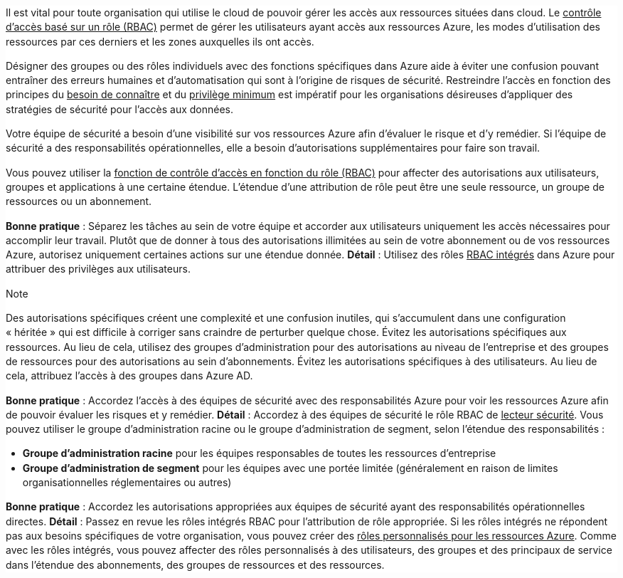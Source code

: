 Il est vital pour toute organisation qui utilise le cloud de pouvoir gérer les accès aux ressources situées dans cloud. Le [contrôle d’accès basé sur un rôle (RBAC)](/azure/role-based-access-control/overview) permet de gérer les utilisateurs ayant accès aux ressources Azure, les modes d’utilisation des ressources par ces derniers et les zones auxquelles ils ont accès.

Désigner des groupes ou des rôles individuels avec des fonctions spécifiques dans Azure aide à éviter une confusion pouvant entraîner des erreurs humaines et d’automatisation qui sont à l’origine de risques de sécurité. Restreindre l’accès en fonction des principes du [besoin de connaître](https://en.wikipedia.org/wiki/Need_to_know) et du [privilège minimum](https://en.wikipedia.org/wiki/Principle_of_least_privilege) est impératif pour les organisations désireuses d’appliquer des stratégies de sécurité pour l’accès aux données.

Votre équipe de sécurité a besoin d’une visibilité sur vos ressources Azure afin d’évaluer le risque et d’y remédier. Si l’équipe de sécurité a des responsabilités opérationnelles, elle a besoin d’autorisations supplémentaires pour faire son travail.

Vous pouvez utiliser la [fonction de contrôle d’accès en fonction du rôle (RBAC)](/azure/role-based-access-control/overview) pour affecter des autorisations aux utilisateurs, groupes et applications à une certaine étendue. L’étendue d’une attribution de rôle peut être une seule ressource, un groupe de ressources ou un abonnement.

**Bonne pratique** : Séparez les tâches au sein de votre équipe et accorder aux utilisateurs uniquement les accès nécessaires pour accomplir leur travail. Plutôt que de donner à tous des autorisations illimitées au sein de votre abonnement ou de vos ressources Azure, autorisez uniquement certaines actions sur une étendue donnée.
**Détail** : Utilisez des rôles [RBAC intégrés](/azure/role-based-access-control/built-in-roles) dans Azure pour attribuer des privilèges aux utilisateurs.

> [!Note]
> Des autorisations spécifiques créent une complexité et une confusion inutiles, qui s’accumulent dans une configuration « héritée » qui est difficile à corriger sans craindre de perturber quelque chose. Évitez les autorisations spécifiques aux ressources. Au lieu de cela, utilisez des groupes d’administration pour des autorisations au niveau de l’entreprise et des groupes de ressources pour des autorisations au sein d’abonnements. Évitez les autorisations spécifiques à des utilisateurs. Au lieu de cela, attribuez l’accès à des groupes dans Azure AD.

**Bonne pratique** : Accordez l’accès à des équipes de sécurité avec des responsabilités Azure pour voir les ressources Azure afin de pouvoir évaluer les risques et y remédier.
**Détail** : Accordez à des équipes de sécurité le rôle RBAC de [lecteur sécurité](/azure/role-based-access-control/built-in-roles#security-reader). Vous pouvez utiliser le groupe d’administration racine ou le groupe d’administration de segment, selon l’étendue des responsabilités :

* **Groupe d’administration racine** pour les équipes responsables de toutes les ressources d’entreprise
* **Groupe d’administration de segment** pour les équipes avec une portée limitée (généralement en raison de limites organisationnelles réglementaires ou autres)

**Bonne pratique** : Accordez les autorisations appropriées aux équipes de sécurité ayant des responsabilités opérationnelles directes.
**Détail** : Passez en revue les rôles intégrés RBAC pour l’attribution de rôle appropriée. Si les rôles intégrés ne répondent pas aux besoins spécifiques de votre organisation, vous pouvez créer des [rôles personnalisés pour les ressources Azure](/azure/role-based-access-control/custom-roles). Comme avec les rôles intégrés, vous pouvez affecter des rôles personnalisés à des utilisateurs, des groupes et des principaux de service dans l’étendue des abonnements, des groupes de ressources et des ressources.
